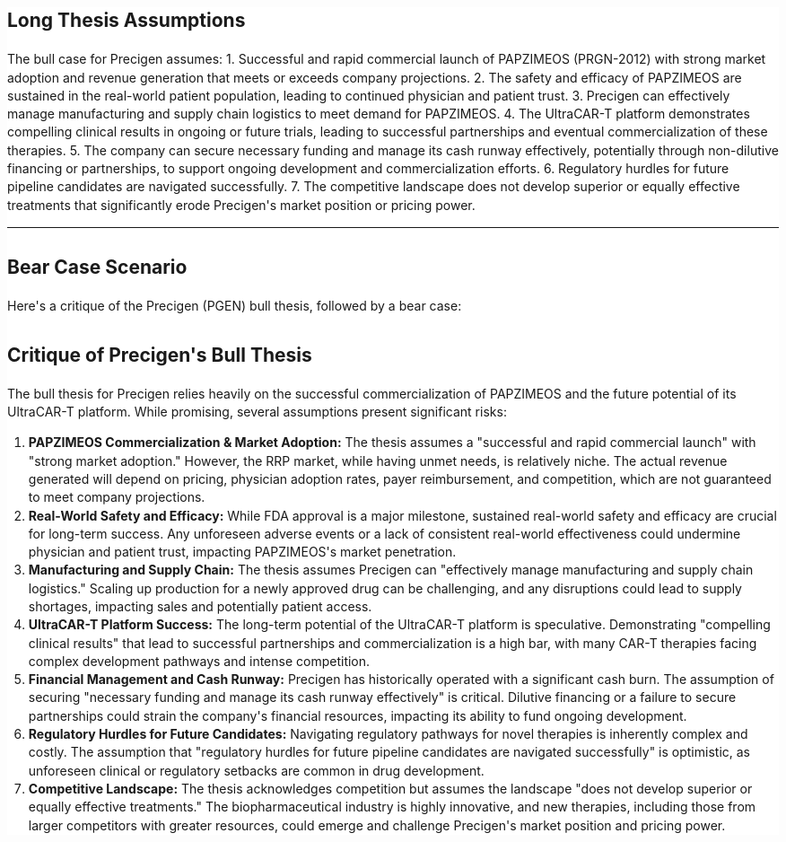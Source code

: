 
## Long Thesis Assumptions

The bull case for Precigen assumes: 1. Successful and rapid commercial launch of PAPZIMEOS (PRGN-2012) with strong market adoption and revenue generation that meets or exceeds company projections. 2. The safety and efficacy of PAPZIMEOS are sustained in the real-world patient population, leading to continued physician and patient trust. 3. Precigen can effectively manage manufacturing and supply chain logistics to meet demand for PAPZIMEOS. 4. The UltraCAR-T platform demonstrates compelling clinical results in ongoing or future trials, leading to successful partnerships and eventual commercialization of these therapies. 5. The company can secure necessary funding and manage its cash runway effectively, potentially through non-dilutive financing or partnerships, to support ongoing development and commercialization efforts. 6. Regulatory hurdles for future pipeline candidates are navigated successfully. 7. The competitive landscape does not develop superior or equally effective treatments that significantly erode Precigen's market position or pricing power.

---

## Bear Case Scenario

Here's a critique of the Precigen (PGEN) bull thesis, followed by a bear case:

## Critique of Precigen's Bull Thesis

The bull thesis for Precigen relies heavily on the successful commercialization of PAPZIMEOS and the future potential of its UltraCAR-T platform. While promising, several assumptions present significant risks:

1.  **PAPZIMEOS Commercialization & Market Adoption:** The thesis assumes a "successful and rapid commercial launch" with "strong market adoption." However, the RRP market, while having unmet needs, is relatively niche. The actual revenue generated will depend on pricing, physician adoption rates, payer reimbursement, and competition, which are not guaranteed to meet company projections.
2.  **Real-World Safety and Efficacy:** While FDA approval is a major milestone, sustained real-world safety and efficacy are crucial for long-term success. Any unforeseen adverse events or a lack of consistent real-world effectiveness could undermine physician and patient trust, impacting PAPZIMEOS's market penetration.
3.  **Manufacturing and Supply Chain:** The thesis assumes Precigen can "effectively manage manufacturing and supply chain logistics." Scaling up production for a newly approved drug can be challenging, and any disruptions could lead to supply shortages, impacting sales and potentially patient access.
4.  **UltraCAR-T Platform Success:** The long-term potential of the UltraCAR-T platform is speculative. Demonstrating "compelling clinical results" that lead to successful partnerships and commercialization is a high bar, with many CAR-T therapies facing complex development pathways and intense competition.
5.  **Financial Management and Cash Runway:** Precigen has historically operated with a significant cash burn. The assumption of securing "necessary funding and manage its cash runway effectively" is critical. Dilutive financing or a failure to secure partnerships could strain the company's financial resources, impacting its ability to fund ongoing development.
6.  **Regulatory Hurdles for Future Candidates:** Navigating regulatory pathways for novel therapies is inherently complex and costly. The assumption that "regulatory hurdles for future pipeline candidates are navigated successfully" is optimistic, as unforeseen clinical or regulatory setbacks are common in drug development.
7.  **Competitive Landscape:** The thesis acknowledges competition but assumes the landscape "does not develop superior or equally effective treatments." The biopharmaceutical industry is highly innovative, and new therapies, including those from larger competitors with greater resources, could emerge and challenge Precigen's market position and pricing power.
